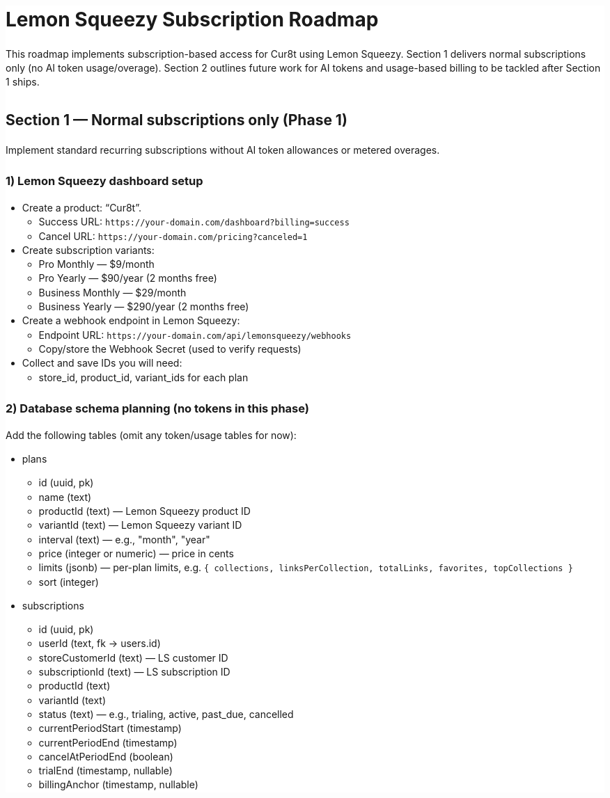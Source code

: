 # Lemon Squeezy Subscription Roadmap

This roadmap implements subscription-based access for Cur8t using Lemon Squeezy. Section 1 delivers normal subscriptions only (no AI token usage/overage). Section 2 outlines future work for AI tokens and usage-based billing to be tackled after Section 1 ships.

## Section 1 — Normal subscriptions only (Phase 1)

Implement standard recurring subscriptions without AI token allowances or metered overages.

### 1) Lemon Squeezy dashboard setup

- Create a product: “Cur8t”.
  - Success URL: `https://your-domain.com/dashboard?billing=success`
  - Cancel URL: `https://your-domain.com/pricing?canceled=1`
- Create subscription variants:
  - Pro Monthly — $9/month
  - Pro Yearly — $90/year (2 months free)
  - Business Monthly — $29/month
  - Business Yearly — $290/year (2 months free)
- Create a webhook endpoint in Lemon Squeezy:
  - Endpoint URL: `https://your-domain.com/api/lemonsqueezy/webhooks`
  - Copy/store the Webhook Secret (used to verify requests)
- Collect and save IDs you will need:
  - store_id, product_id, variant_ids for each plan

### 2) Database schema planning (no tokens in this phase)

Add the following tables (omit any token/usage tables for now):

- plans
  - id (uuid, pk)
  - name (text)
  - productId (text) — Lemon Squeezy product ID
  - variantId (text) — Lemon Squeezy variant ID
  - interval (text) — e.g., "month", "year"
  - price (integer or numeric) — price in cents
  - limits (jsonb) — per-plan limits, e.g. `{ collections, linksPerCollection, totalLinks, favorites, topCollections }`
  - sort (integer)

- subscriptions
  - id (uuid, pk)
  - userId (text, fk → users.id)
  - storeCustomerId (text) — LS customer ID
  - subscriptionId (text) — LS subscription ID
  - productId (text)
  - variantId (text)
  - status (text) — e.g., trialing, active, past_due, cancelled
  - currentPeriodStart (timestamp)
  - currentPeriodEnd (timestamp)
  - cancelAtPeriodEnd (boolean)
  - trialEnd (timestamp, nullable)
  - billingAnchor (timestamp, nullable)

